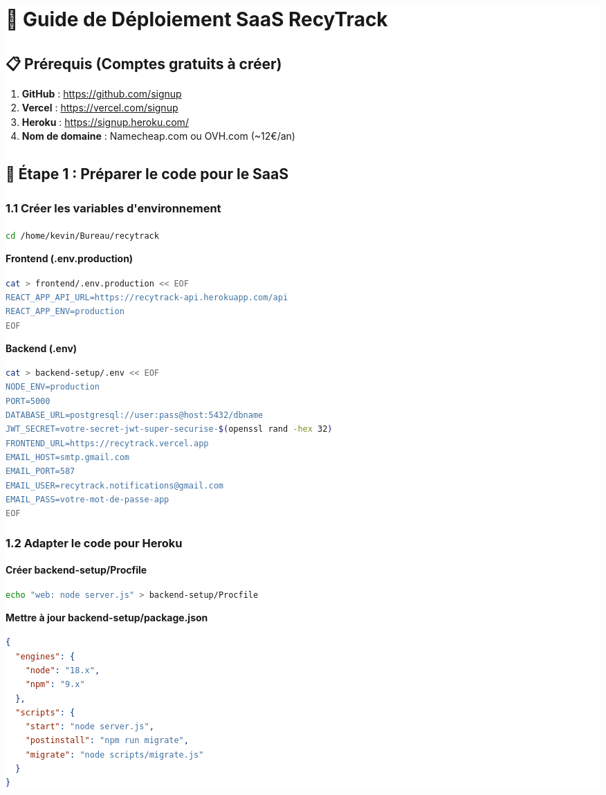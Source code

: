 # 🚀 Guide de Déploiement SaaS RecyTrack

## 📋 Prérequis (Comptes gratuits à créer)

1. **GitHub** : https://github.com/signup
2. **Vercel** : https://vercel.com/signup  
3. **Heroku** : https://signup.heroku.com/
4. **Nom de domaine** : Namecheap.com ou OVH.com (~12€/an)

## 🎯 Étape 1 : Préparer le code pour le SaaS

### 1.1 Créer les variables d'environnement

```bash
cd /home/kevin/Bureau/recytrack
```

**Frontend (.env.production)**
```bash
cat > frontend/.env.production << EOF
REACT_APP_API_URL=https://recytrack-api.herokuapp.com/api
REACT_APP_ENV=production
EOF
```

**Backend (.env)**
```bash
cat > backend-setup/.env << EOF
NODE_ENV=production
PORT=5000
DATABASE_URL=postgresql://user:pass@host:5432/dbname
JWT_SECRET=votre-secret-jwt-super-securise-$(openssl rand -hex 32)
FRONTEND_URL=https://recytrack.vercel.app
EMAIL_HOST=smtp.gmail.com
EMAIL_PORT=587
EMAIL_USER=recytrack.notifications@gmail.com
EMAIL_PASS=votre-mot-de-passe-app
EOF
```

### 1.2 Adapter le code pour Heroku

**Créer backend-setup/Procfile**
```bash
echo "web: node server.js" > backend-setup/Procfile
```

**Mettre à jour backend-setup/package.json**
```json
{
  "engines": {
    "node": "18.x",
    "npm": "9.x"
  },
  "scripts": {
    "start": "node server.js",
    "postinstall": "npm run migrate",
    "migrate": "node scripts/migrate.js"
  }
}
```
